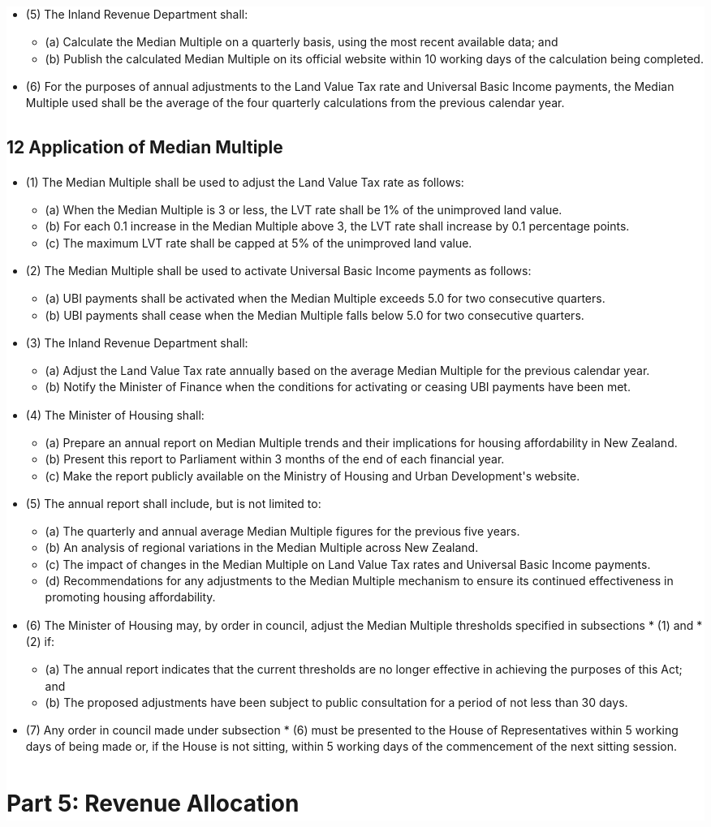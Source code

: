 * (5) The Inland Revenue Department shall:
      * (a) Calculate the Median Multiple on a quarterly basis, using the most recent available data; and
      * (b) Publish the calculated Median Multiple on its official website within 10 working days of the calculation being completed.

 * (6) For the purposes of annual adjustments to the Land Value Tax rate and Universal Basic Income payments, the Median Multiple used shall be the average of the four quarterly calculations from the previous calendar year.

## 12 Application of Median Multiple

 * (1) The Median Multiple shall be used to adjust the Land Value Tax rate as follows:
      * (a) When the Median Multiple is 3 or less, the LVT rate shall be 1% of the unimproved land value.
      * (b) For each 0.1 increase in the Median Multiple above 3, the LVT rate shall increase by 0.1 percentage points.
      * (c) The maximum LVT rate shall be capped at 5% of the unimproved land value.

 * (2) The Median Multiple shall be used to activate Universal Basic Income payments as follows:
      * (a) UBI payments shall be activated when the Median Multiple exceeds 5.0 for two consecutive quarters.
      * (b) UBI payments shall cease when the Median Multiple falls below 5.0 for two consecutive quarters.

 * (3) The Inland Revenue Department shall:
      * (a) Adjust the Land Value Tax rate annually based on the average Median Multiple for the previous calendar year.
      * (b) Notify the Minister of Finance when the conditions for activating or ceasing UBI payments have been met.

 * (4) The Minister of Housing shall:
      * (a) Prepare an annual report on Median Multiple trends and their implications for housing affordability in New Zealand.
      * (b) Present this report to Parliament within 3 months of the end of each financial year.
      * (c) Make the report publicly available on the Ministry of Housing and Urban Development's website.

 * (5) The annual report shall include, but is not limited to:
      * (a) The quarterly and annual average Median Multiple figures for the previous five years.
      * (b) An analysis of regional variations in the Median Multiple across New Zealand.
      * (c) The impact of changes in the Median Multiple on Land Value Tax rates and Universal Basic Income payments.
      * (d) Recommendations for any adjustments to the Median Multiple mechanism to ensure its continued effectiveness in promoting housing affordability.

 * (6) The Minister of Housing may, by order in council, adjust the Median Multiple thresholds specified in subsections  * (1) and  * (2) if:
      * (a) The annual report indicates that the current thresholds are no longer effective in achieving the purposes of this Act; and
      * (b) The proposed adjustments have been subject to public consultation for a period of not less than 30 days.

 * (7) Any order in council made under subsection  * (6) must be presented to the House of Representatives within 5 working days of being made or, if the House is not sitting, within 5 working days of the commencement of the next sitting session.
# Part 5: Revenue Allocation
